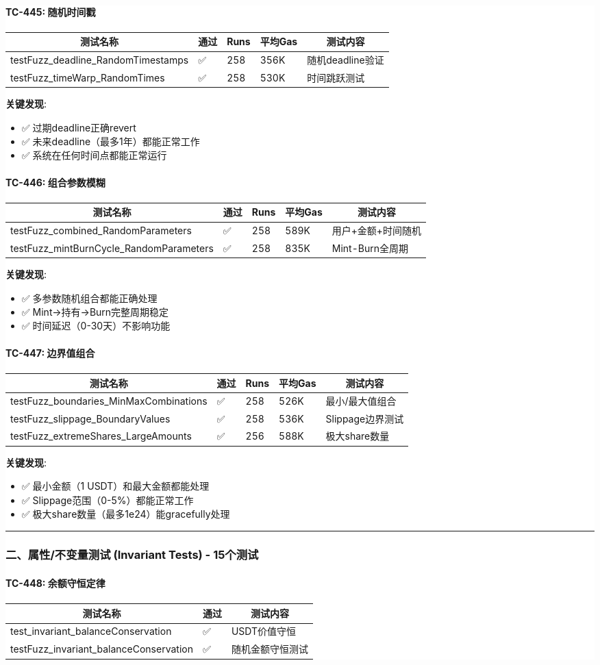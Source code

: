 #### TC-445: 随机时间戳

| 测试名称 | 通过 | Runs | 平均Gas | 测试内容 |
|---------|------|------|---------|----------|
| testFuzz_deadline_RandomTimestamps | ✅ | 258 | 356K | 随机deadline验证 |
| testFuzz_timeWarp_RandomTimes | ✅ | 258 | 530K | 时间跳跃测试 |

**关键发现**:
- ✅ 过期deadline正确revert
- ✅ 未来deadline（最多1年）都能正常工作
- ✅ 系统在任何时间点都能正常运行

#### TC-446: 组合参数模糊

| 测试名称 | 通过 | Runs | 平均Gas | 测试内容 |
|---------|------|------|---------|----------|
| testFuzz_combined_RandomParameters | ✅ | 258 | 589K | 用户+金额+时间随机 |
| testFuzz_mintBurnCycle_RandomParameters | ✅ | 258 | 835K | Mint-Burn全周期 |

**关键发现**:
- ✅ 多参数随机组合都能正确处理
- ✅ Mint→持有→Burn完整周期稳定
- ✅ 时间延迟（0-30天）不影响功能

#### TC-447: 边界值组合

| 测试名称 | 通过 | Runs | 平均Gas | 测试内容 |
|---------|------|------|---------|----------|
| testFuzz_boundaries_MinMaxCombinations | ✅ | 258 | 526K | 最小/最大值组合 |
| testFuzz_slippage_BoundaryValues | ✅ | 258 | 536K | Slippage边界测试 |
| testFuzz_extremeShares_LargeAmounts | ✅ | 256 | 588K | 极大share数量 |

**关键发现**:
- ✅ 最小金额（1 USDT）和最大金额都能处理
- ✅ Slippage范围（0-5%）都能正常工作
- ✅ 极大share数量（最多1e24）能gracefully处理

---

### 二、属性/不变量测试 (Invariant Tests) - 15个测试

#### TC-448: 余额守恒定律

| 测试名称 | 通过 | 测试内容 |
|---------|------|----------|
| test_invariant_balanceConservation | ✅ | USDT价值守恒 |
| testFuzz_invariant_balanceConservation | ✅ | 随机金额守恒测试 |
